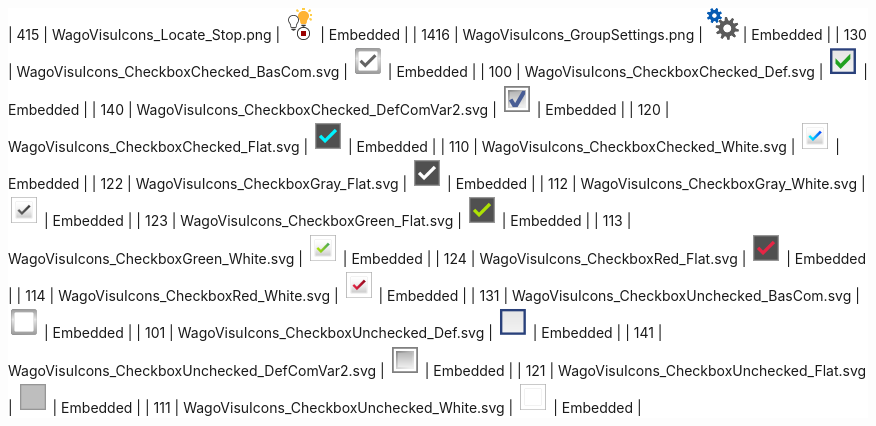 | 415 | WagoVisuIcons_Locate_Stop.png | ![Image](images/wagovisuicons_d5e2e5d4.png) | Embedded |
| 1416 | WagoVisuIcons_GroupSettings.png | ![Image](images/wagovisuicons_0b4e1976.png) | Embedded |
| 130 | WagoVisuIcons_CheckboxChecked_BasCom.svg | ![Image](images/wagovisuicons_709f5add.png) | Embedded |
| 100 | WagoVisuIcons_CheckboxChecked_Def.svg | ![Image](images/wagovisuicons_90b774f5.png) | Embedded |
| 140 | WagoVisuIcons_CheckboxChecked_DefComVar2.svg | ![Image](images/wagovisuicons_56c4ec30.png) | Embedded |
| 120 | WagoVisuIcons_CheckboxChecked_Flat.svg | ![Image](images/wagovisuicons_cd0c8e07.png) | Embedded |
| 110 | WagoVisuIcons_CheckboxChecked_White.svg | ![Image](images/wagovisuicons_cb3fdade.png) | Embedded |
| 122 | WagoVisuIcons_CheckboxGray_Flat.svg | ![Image](images/wagovisuicons_d5b0011f.png) | Embedded |
| 112 | WagoVisuIcons_CheckboxGray_White.svg | ![Image](images/wagovisuicons_91515c8c.png) | Embedded |
| 123 | WagoVisuIcons_CheckboxGreen_Flat.svg | ![Image](images/wagovisuicons_b9a27b0f.png) | Embedded |
| 113 | WagoVisuIcons_CheckboxGreen_White.svg | ![Image](images/wagovisuicons_958ddcef.png) | Embedded |
| 124 | WagoVisuIcons_CheckboxRed_Flat.svg | ![Image](images/wagovisuicons_dff5d46f.png) | Embedded |
| 114 | WagoVisuIcons_CheckboxRed_White.svg | ![Image](images/wagovisuicons_8ca7c422.png) | Embedded |
| 131 | WagoVisuIcons_CheckboxUnchecked_BasCom.svg | ![Image](images/wagovisuicons_1a168cde.png) | Embedded |
| 101 | WagoVisuIcons_CheckboxUnchecked_Def.svg | ![Image](images/wagovisuicons_fff2196c.png) | Embedded |
| 141 | WagoVisuIcons_CheckboxUnchecked_DefComVar2.svg | ![Image](images/wagovisuicons_fec2a3e4.png) | Embedded |
| 121 | WagoVisuIcons_CheckboxUnchecked_Flat.svg | ![Image](images/wagovisuicons_27d218c6.png) | Embedded |
| 111 | WagoVisuIcons_CheckboxUnchecked_White.svg | ![Image](images/wagovisuicons_03f65a9a.png) | Embedded |